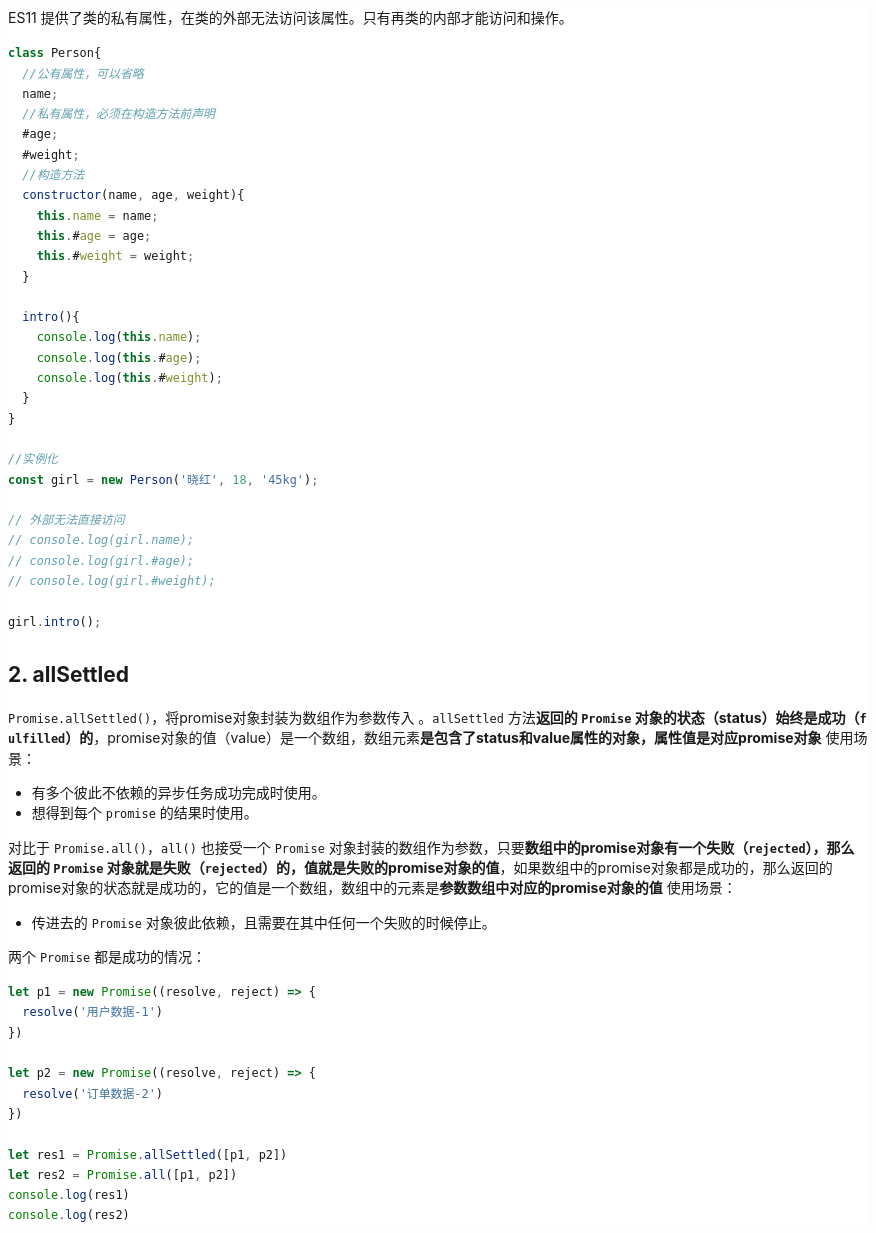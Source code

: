 ES11 提供了类的私有属性，在类的外部无法访问该属性。只有再类的内部才能访问和操作。

```js
class Person{
  //公有属性，可以省略
  name;
  //私有属性，必须在构造方法前声明
  #age;
  #weight;
  //构造方法
  constructor(name, age, weight){
    this.name = name;
    this.#age = age;
    this.#weight = weight;
  }

  intro(){
    console.log(this.name);
    console.log(this.#age);
    console.log(this.#weight);
  }
}

//实例化
const girl = new Person('晓红', 18, '45kg');

// 外部无法直接访问
// console.log(girl.name);
// console.log(girl.#age);
// console.log(girl.#weight);

girl.intro();
```

## 2. allSettled

 `Promise.allSettled()`，将promise对象封装为数组作为参数传入 。`allSettled` 方法**返回的 `Promise` 对象的状态（status）始终是成功（`fulfilled`）的**，promise对象的值（value）是一个数组，数组元素**是包含了status和value属性的对象，属性值是对应promise对象**
使用场景：

- 有多个彼此不依赖的异步任务成功完成时使用。
- 想得到每个 `promise` 的结果时使用。

对比于 `Promise.all()`，`all()` 也接受一个 `Promise` 对象封装的数组作为参数，只要**数组中的promise对象有一个失败（`rejected`），那么返回的 `Promise` 对象就是失败（`rejected`）的，值就是失败的promise对象的值**，如果数组中的promise对象都是成功的，那么返回的promise对象的状态就是成功的，它的值是一个数组，数组中的元素是**参数数组中对应的promise对象的值**
使用场景：

- 传进去的 `Promise` 对象彼此依赖，且需要在其中任何一个失败的时候停止。

两个 `Promise` 都是成功的情况：

```js
let p1 = new Promise((resolve, reject) => {
  resolve('用户数据-1')
})

let p2 = new Promise((resolve, reject) => {
  resolve('订单数据-2')
})

let res1 = Promise.allSettled([p1, p2])
let res2 = Promise.all([p1, p2])
console.log(res1)
console.log(res2)
```
